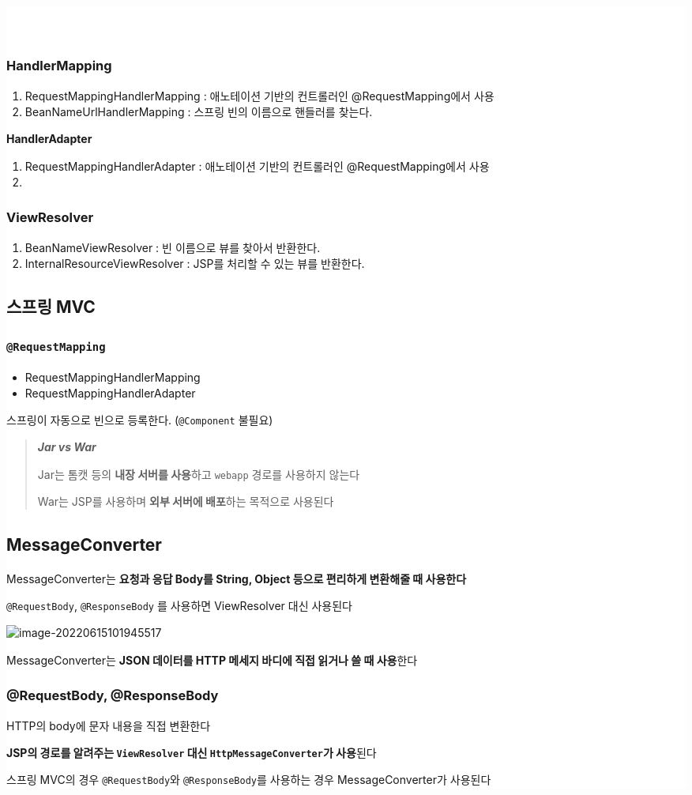 ```java
         
 
```

### HandlerMapping

1. RequestMappingHandlerMapping : 애노테이션 기반의 컨트롤러인 @RequestMapping에서 사용
2. BeanNameUrlHandlerMapping : 스프링 빈의 이름으로 핸들러를 찾는다.

**HandlerAdapter**

1. RequestMappingHandlerAdapter : 애노테이션 기반의 컨트롤러인 @RequestMapping에서 사용
2. 

### ViewResolver

1. BeanNameViewResolver : 빈 이름으로 뷰를 찾아서 반환한다.
2. InternalResourceViewResolver : JSP를 처리할 수 있는 뷰를 반환한다.



## 스프링 MVC

### `@RequestMapping`

- RequestMappingHandlerMapping
- RequestMappingHandlerAdapter

스프링이 자동으로 빈으로 등록한다. (`@Component` 불필요)



> ***Jar vs War***
>
> Jar는 톰캣 등의 **내장 서버를 사용**하고 `webapp` 경로를 사용하지 않는다
>
> War는 JSP를 사용하며 **외부 서버에 배포**하는 목적으로 사용된다

## MessageConverter

MessageConverter는 **요청과 응답 Body를 String, Object 등으로 편리하게 변환해줄 때 사용한다**

`@RequestBody`, `@ResponseBody` 를 사용하면 ViewResolver 대신 사용된다

![image-20220615101945517](https://raw.githubusercontent.com/bgpark82/image/master/images/image-20220615101945517.png)

MessageConverter는 **JSON 데이터를 HTTP 메세지 바디에 직접 읽거나 쓸 때 사용**한다

### @RequestBody, @ResponseBody

HTTP의 body에 문자 내용을 직접 변환한다

**JSP의 경로를 알려주는 `ViewResolver` 대신 `HttpMessageConverter`가 사용**된다

스프링 MVC의 경우 `@RequestBody`와 `@ResponseBody`를 사용하는 경우 MessageConverter가 사용된다
